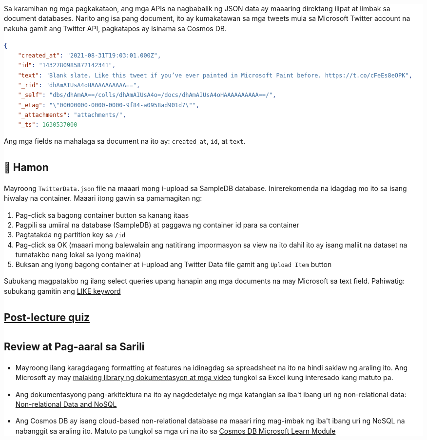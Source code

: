 Sa karamihan ng mga pagkakataon, ang mga APIs na nagbabalik ng JSON data ay maaaring direktang ilipat at iimbak sa document databases. Narito ang isa pang document, ito ay kumakatawan sa mga tweets mula sa Microsoft Twitter account na nakuha gamit ang Twitter API, pagkatapos ay isinama sa Cosmos DB.

```json
{
    "created_at": "2021-08-31T19:03:01.000Z",
    "id": "1432780985872142341",
    "text": "Blank slate. Like this tweet if you’ve ever painted in Microsoft Paint before. https://t.co/cFeEs8eOPK",
    "_rid": "dhAmAIUsA4oHAAAAAAAAAA==",
    "_self": "dbs/dhAmAA==/colls/dhAmAIUsA4o=/docs/dhAmAIUsA4oHAAAAAAAAAA==/",
    "_etag": "\"00000000-0000-0000-9f84-a0958ad901d7\"",
    "_attachments": "attachments/",
    "_ts": 1630537000
```

Ang mga fields na mahalaga sa document na ito ay: `created_at`, `id`, at `text`.

## 🚀 Hamon

Mayroong `TwitterData.json` file na maaari mong i-upload sa SampleDB database. Inirerekomenda na idagdag mo ito sa isang hiwalay na container. Maaari itong gawin sa pamamagitan ng:

1. Pag-click sa bagong container button sa kanang itaas
1. Pagpili sa umiiral na database (SampleDB) at paggawa ng container id para sa container
1. Pagtatakda ng partition key sa `/id`
1. Pag-click sa OK (maaari mong balewalain ang natitirang impormasyon sa view na ito dahil ito ay isang maliit na dataset na tumatakbo nang lokal sa iyong makina)
1. Buksan ang iyong bagong container at i-upload ang Twitter Data file gamit ang `Upload Item` button

Subukang magpatakbo ng ilang select queries upang hanapin ang mga documents na may Microsoft sa text field. Pahiwatig: subukang gamitin ang [LIKE keyword](https://docs.microsoft.com/en-us/azure/cosmos-db/sql/sql-query-keywords#using-like-with-the--wildcard-character)

## [Post-lecture quiz](https://ff-quizzes.netlify.app/en/ds/)

## Review at Pag-aaral sa Sarili

- Mayroong ilang karagdagang formatting at features na idinagdag sa spreadsheet na ito na hindi saklaw ng araling ito. Ang Microsoft ay may [malaking library ng dokumentasyon at mga video](https://support.microsoft.com/excel) tungkol sa Excel kung interesado kang matuto pa.

- Ang dokumentasyong pang-arkitektura na ito ay nagdedetalye ng mga katangian sa iba't ibang uri ng non-relational data: [Non-relational Data and NoSQL](https://docs.microsoft.com/en-us/azure/architecture/data-guide/big-data/non-relational-data)

- Ang Cosmos DB ay isang cloud-based non-relational database na maaari ring mag-imbak ng iba't ibang uri ng NoSQL na nabanggit sa araling ito. Matuto pa tungkol sa mga uri na ito sa [Cosmos DB Microsoft Learn Module](https://docs.microsoft.com/en-us/learn/paths/work-with-nosql-data-in-azure-cosmos-db/)

